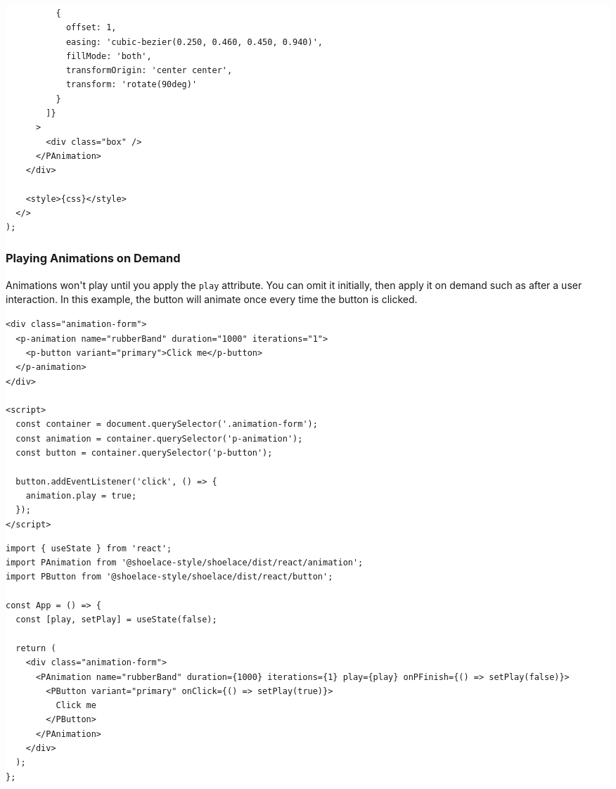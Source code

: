 ```jsx:react
          {
            offset: 1,
            easing: 'cubic-bezier(0.250, 0.460, 0.450, 0.940)',
            fillMode: 'both',
            transformOrigin: 'center center',
            transform: 'rotate(90deg)'
          }
        ]}
      >
        <div class="box" />
      </PAnimation>
    </div>

    <style>{css}</style>
  </>
);
```

### Playing Animations on Demand

Animations won't play until you apply the `play` attribute. You can omit it initially, then apply it on demand such as after a user interaction. In this example, the button will animate once every time the button is clicked.

```html:preview
<div class="animation-form">
  <p-animation name="rubberBand" duration="1000" iterations="1">
    <p-button variant="primary">Click me</p-button>
  </p-animation>
</div>

<script>
  const container = document.querySelector('.animation-form');
  const animation = container.querySelector('p-animation');
  const button = container.querySelector('p-button');

  button.addEventListener('click', () => {
    animation.play = true;
  });
</script>
```

```jsx:react
import { useState } from 'react';
import PAnimation from '@shoelace-style/shoelace/dist/react/animation';
import PButton from '@shoelace-style/shoelace/dist/react/button';

const App = () => {
  const [play, setPlay] = useState(false);

  return (
    <div class="animation-form">
      <PAnimation name="rubberBand" duration={1000} iterations={1} play={play} onPFinish={() => setPlay(false)}>
        <PButton variant="primary" onClick={() => setPlay(true)}>
          Click me
        </PButton>
      </PAnimation>
    </div>
  );
};
```
